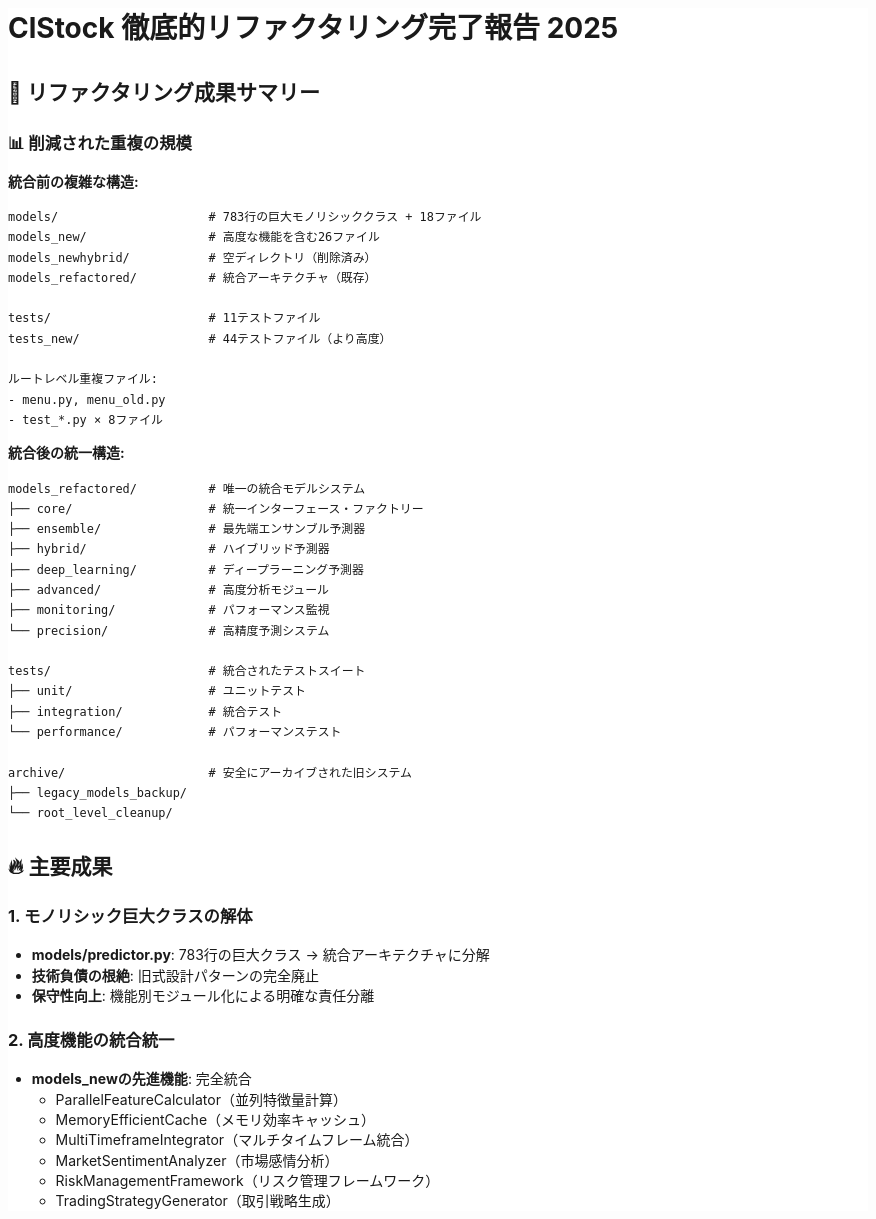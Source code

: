 # ClStock 徹底的リファクタリング完了報告 2025

## 🎯 リファクタリング成果サマリー

### 📊 削減された重複の規模

**統合前の複雑な構造:**
```
models/                     # 783行の巨大モノリシッククラス + 18ファイル
models_new/                 # 高度な機能を含む26ファイル
models_newhybrid/           # 空ディレクトリ（削除済み）
models_refactored/          # 統合アーキテクチャ（既存）

tests/                      # 11テストファイル
tests_new/                  # 44テストファイル（より高度）

ルートレベル重複ファイル:
- menu.py, menu_old.py
- test_*.py × 8ファイル
```

**統合後の統一構造:**
```
models_refactored/          # 唯一の統合モデルシステム
├── core/                   # 統一インターフェース・ファクトリー
├── ensemble/               # 最先端エンサンブル予測器
├── hybrid/                 # ハイブリッド予測器
├── deep_learning/          # ディープラーニング予測器
├── advanced/               # 高度分析モジュール
├── monitoring/             # パフォーマンス監視
└── precision/              # 高精度予測システム

tests/                      # 統合されたテストスイート
├── unit/                   # ユニットテスト
├── integration/            # 統合テスト
└── performance/            # パフォーマンステスト

archive/                    # 安全にアーカイブされた旧システム
├── legacy_models_backup/
└── root_level_cleanup/
```

## 🔥 主要成果

### 1. **モノリシック巨大クラスの解体**
- **models/predictor.py**: 783行の巨大クラス → 統合アーキテクチャに分解
- **技術負債の根絶**: 旧式設計パターンの完全廃止
- **保守性向上**: 機能別モジュール化による明確な責任分離

### 2. **高度機能の統合統一**
- **models_newの先進機能**: 完全統合
  - ParallelFeatureCalculator（並列特徴量計算）
  - MemoryEfficientCache（メモリ効率キャッシュ）
  - MultiTimeframeIntegrator（マルチタイムフレーム統合）
  - MarketSentimentAnalyzer（市場感情分析）
  - RiskManagementFramework（リスク管理フレームワーク）
  - TradingStrategyGenerator（取引戦略生成）
